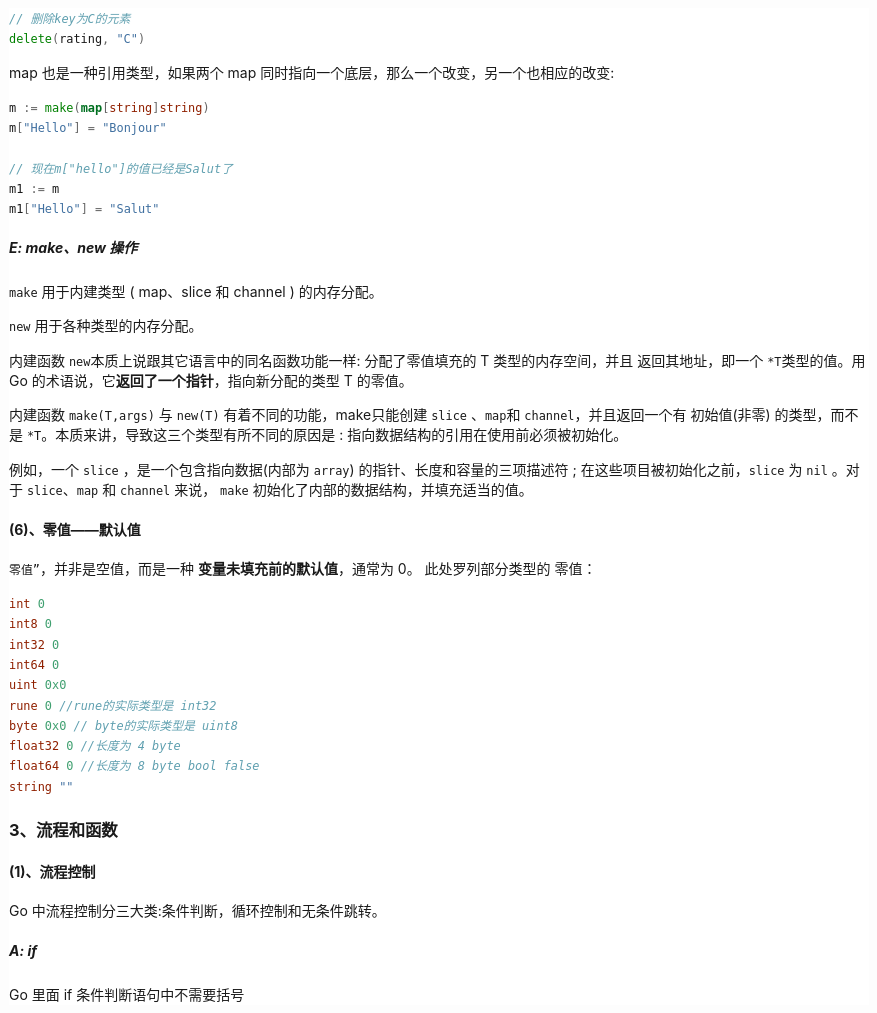 ```go
// 删除key为C的元素
delete(rating, "C") 
```

 map 也是一种引用类型，如果两个 map 同时指向一个底层，那么一个改变，另一个也相应的改变:

```go
m := make(map[string]string)
m["Hello"] = "Bonjour"

// 现在m["hello"]的值已经是Salut了
m1 := m
m1["Hello"] = "Salut" 
```

##### E: make、new 操作

`make` 用于内建类型 ( map、slice 和 channel ) 的内存分配。   

`new` 用于各种类型的内存分配。

内建函数 `new`本质上说跟其它语言中的同名函数功能一样: 分配了零值填充的 T 类型的内存空间，并且 返回其地址，即一个 `*T`类型的值。用 Go 的术语说，它**返回了一个指针**，指向新分配的类型 T 的零值。

内建函数 `make(T,args)` 与 `new(T)` 有着不同的功能，make只能创建 `slice` 、`map`和 `channel`，并且返回一个有 初始值(非零) 的类型，而不是 `*T`。本质来讲，导致这三个类型有所不同的原因是 : 指向数据结构的引用在使用前必须被初始化。

例如，一个 `slice` ，是一个包含指向数据(内部为 `array`) 的指针、长度和容量的三项描述符 ; 在这些项目被初始化之前，`slice` 为 `nil` 。对于 `slice`、`map` 和 `channel` 来说， `make` 初始化了内部的数据结构，并填充适当的值。


#### (6)、零值——默认值

`零值”`，并非是空值，而是一种 **变量未填充前的默认值**，通常为 0。 此处罗列部分类型的 零值：

```go
int 0
int8 0
int32 0
int64 0
uint 0x0
rune 0 //rune的实际类型是 int32 
byte 0x0 // byte的实际类型是 uint8 
float32 0 //长度为 4 byte
float64 0 //长度为 8 byte bool false
string ""
```

### 3、流程和函数

#### (1)、流程控制

Go 中流程控制分三大类:条件判断，循环控制和无条件跳转。

##### A: if

Go 里面 if 条件判断语句中不需要括号
